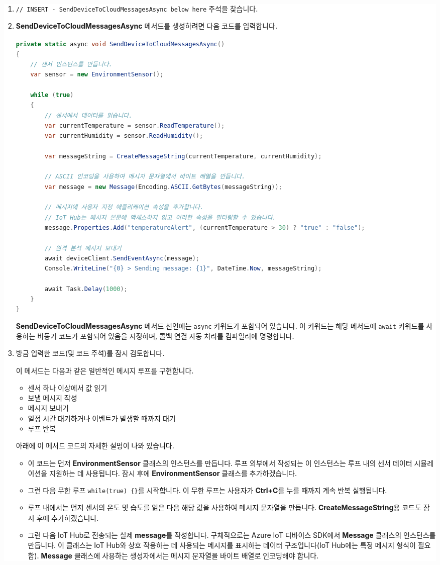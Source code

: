 1. `// INSERT - SendDeviceToCloudMessagesAsync below here` 주석을 찾습니다.

1. **SendDeviceToCloudMessagesAsync** 메서드를 생성하려면 다음 코드를 입력합니다.

    ```csharp
    private static async void SendDeviceToCloudMessagesAsync()
    {
        // 센서 인스턴스를 만듭니다.
        var sensor = new EnvironmentSensor();

        while (true)
        {
            // 센서에서 데이터를 읽습니다.
            var currentTemperature = sensor.ReadTemperature();
            var currentHumidity = sensor.ReadHumidity();

            var messageString = CreateMessageString(currentTemperature, currentHumidity);

            // ASCII 인코딩을 사용하여 메시지 문자열에서 바이트 배열을 만듭니다.
            var message = new Message(Encoding.ASCII.GetBytes(messageString));

            // 메시지에 사용자 지정 애플리케이션 속성을 추가합니다.
            // IoT Hub는 메시지 본문에 액세스하지 않고 이러한 속성을 필터링할 수 있습니다.
            message.Properties.Add("temperatureAlert", (currentTemperature > 30) ? "true" : "false");

            // 원격 분석 메시지 보내기
            await deviceClient.SendEventAsync(message);
            Console.WriteLine("{0} > Sending message: {1}", DateTime.Now, messageString);

            await Task.Delay(1000);
        }
    }
    ```

    **SendDeviceToCloudMessagesAsync** 메서드 선언에는 `async` 키워드가 포함되어 있습니다. 이 키워드는 해당 메서드에 `await` 키워드를 사용하는 비동기 코드가 포함되어 있음을 지정하며, 콜백 연결 자동 처리를 컴파일러에 명령합니다.

1. 방금 입력한 코드(및 코드 주석)를 잠시 검토합니다.

    이 메서드는 다음과 같은 일반적인 메시지 루프를 구현합니다.

    * 센서 하나 이상에서 값 읽기
    * 보낼 메시지 작성
    * 메시지 보내기
    * 일정 시간 대기하거나 이벤트가 발생할 때까지 대기
    * 루프 반복

    아래에 이 메서드 코드의 자세한 설명이 나와 있습니다.

    * 이 코드는 먼저 **EnvironmentSensor** 클래스의 인스턴스를 만듭니다. 루프 외부에서 작성되는 이 인스턴스는 루프 내의 센서 데이터 시뮬레이션을 지원하는 데 사용됩니다. 잠시 후에 **EnvironmentSensor** 클래스를 추가하겠습니다.

    * 그런 다음 무한 루프 `while(true) {}`를 시작합니다. 이 무한 루프는 사용자가 **Ctrl+C**를 누를 때까지 계속 반복 실행됩니다.

    * 루프 내에서는 먼저 센서의 온도 및 습도를 읽은 다음 해당 값을 사용하여 메시지 문자열을 만듭니다. **CreateMessageString**용 코드도 잠시 후에 추가하겠습니다.

    * 그런 다음 IoT Hub로 전송되는 실제 **message**를 작성합니다. 구체적으로는 Azure IoT 디바이스 SDK에서 **Message** 클래스의 인스턴스를 만듭니다. 이 클래스는 IoT Hub와 상호 작용하는 데 사용되는 메시지를 표시하는 데이터 구조입니다(IoT Hub에는 특정 메시지 형식이 필요함). **Message** 클래스에 사용하는 생성자에서는 메시지 문자열을 바이트 배열로 인코딩해야 합니다.
